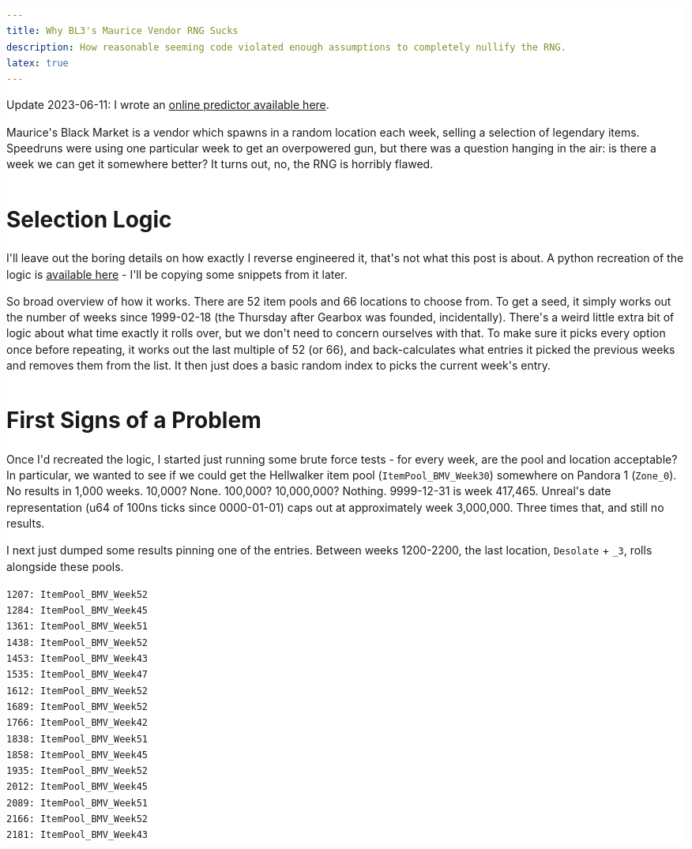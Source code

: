 ```yaml
---
title: Why BL3's Maurice Vendor RNG Sucks
description: How reasonable seeming code violated enough assumptions to completely nullify the RNG.
latex: true
---
```


Update 2023-06-11: I wrote an [online predictor available here](https://apple1417.dev/bl3/maurice/).

Maurice's Black Market is a vendor which spawns in a random location each week, selling a selection
of legendary items. Speedruns were using one particular week to get an overpowered gun, but there
was a question hanging in the air: is there a week we can get it somewhere better? It turns out, no,
the RNG is horribly flawed.

# Selection Logic
I'll leave out the boring details on how exactly I reverse engineered it, that's not what this post
is about. A python recreation of the logic is [available here](https://gist.github.com/apple1417/8f1664daa3b2fca3d8705d964a3ce603)
\- I'll be copying some snippets from it later.

So broad overview of how it works. There are 52 item pools and 66 locations to choose from. To get a
seed, it simply works out the number of weeks since 1999-02-18 (the Thursday after Gearbox was
founded, incidentally). There's a weird little extra bit of logic about what time exactly it rolls
over, but we don't need to concern ourselves with that. To make sure it picks every option once
before repeating, it works out the last multiple of 52 (or 66), and back-calculates what entries it
picked the previous weeks and removes them from the list. It then just does a basic random index to
picks the current week's entry.

# First Signs of a Problem
Once I'd recreated the logic, I started just running some brute force tests - for every week, are
the pool and location acceptable? In particular, we wanted to see if we could get the Hellwalker
item pool (`ItemPool_BMV_Week30`) somewhere on Pandora 1 (`Zone_0`). No results in 1,000 weeks.
10,000? None. 100,000? 10,000,000? Nothing. 9999-12-31 is week 417,465. Unreal's date representation
(u64 of 100ns ticks since 0000-01-01) caps out at approximately week 3,000,000. Three times that,
and still no results.

I next just dumped some results pinning one of the entries. Between weeks 1200-2200, the last
location, `Desolate` + `_3`, rolls alongside these pools.

```
1207: ItemPool_BMV_Week52
1284: ItemPool_BMV_Week45
1361: ItemPool_BMV_Week51
1438: ItemPool_BMV_Week52
1453: ItemPool_BMV_Week43
1535: ItemPool_BMV_Week47
1612: ItemPool_BMV_Week52
1689: ItemPool_BMV_Week52
1766: ItemPool_BMV_Week42
1838: ItemPool_BMV_Week51
1858: ItemPool_BMV_Week45
1935: ItemPool_BMV_Week52
2012: ItemPool_BMV_Week45
2089: ItemPool_BMV_Week51
2166: ItemPool_BMV_Week52
2181: ItemPool_BMV_Week43
```
